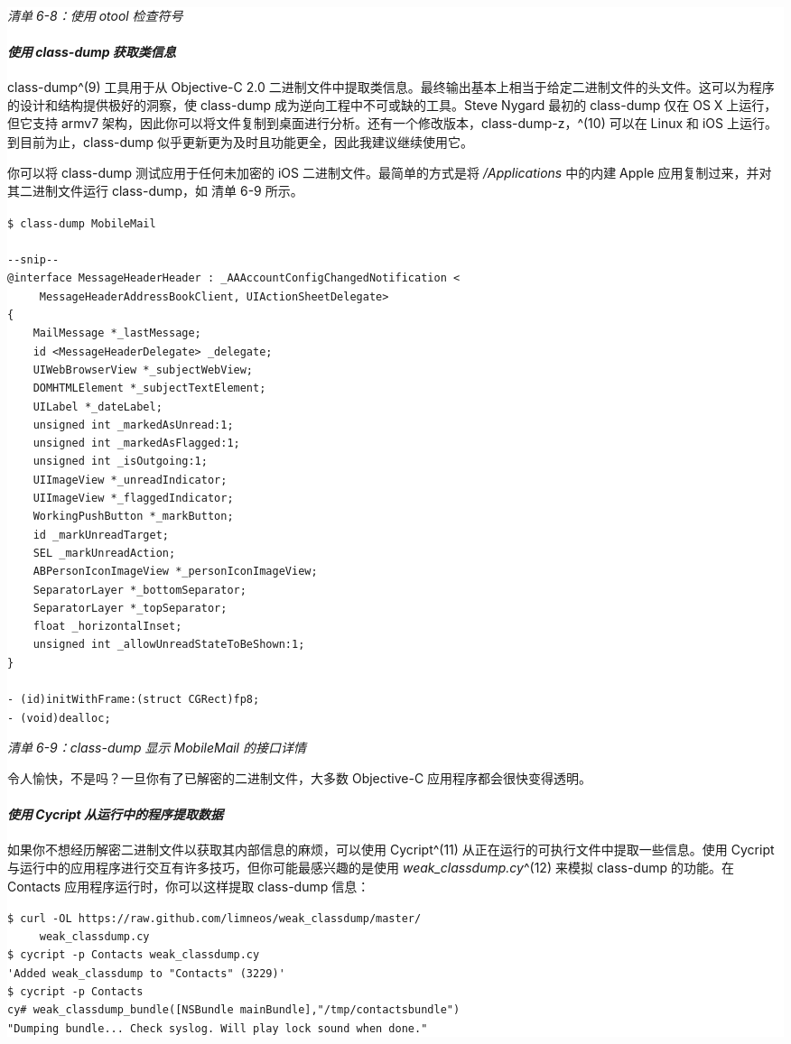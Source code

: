 *清单 6-8：使用 otool 检查符号*

#### ***使用 class-dump 获取类信息***

class-dump^(9) 工具用于从 Objective-C 2.0 二进制文件中提取类信息。最终输出基本上相当于给定二进制文件的头文件。这可以为程序的设计和结构提供极好的洞察，使 class-dump 成为逆向工程中不可或缺的工具。Steve Nygard 最初的 class-dump 仅在 OS X 上运行，但它支持 armv7 架构，因此你可以将文件复制到桌面进行分析。还有一个修改版本，class-dump-z，^(10) 可以在 Linux 和 iOS 上运行。到目前为止，class-dump 似乎更新更为及时且功能更全，因此我建议继续使用它。

你可以将 class-dump 测试应用于任何未加密的 iOS 二进制文件。最简单的方式是将 */Applications* 中的内建 Apple 应用复制过来，并对其二进制文件运行 class-dump，如 清单 6-9 所示。

```
$ class-dump MobileMail

--snip--
@interface MessageHeaderHeader : _AAAccountConfigChangedNotification <
     MessageHeaderAddressBookClient, UIActionSheetDelegate>
{
    MailMessage *_lastMessage;
    id <MessageHeaderDelegate> _delegate;
    UIWebBrowserView *_subjectWebView;
    DOMHTMLElement *_subjectTextElement;
    UILabel *_dateLabel;
    unsigned int _markedAsUnread:1;
    unsigned int _markedAsFlagged:1;
    unsigned int _isOutgoing:1;
    UIImageView *_unreadIndicator;
    UIImageView *_flaggedIndicator;
    WorkingPushButton *_markButton;
    id _markUnreadTarget;
    SEL _markUnreadAction;
    ABPersonIconImageView *_personIconImageView;
    SeparatorLayer *_bottomSeparator;
    SeparatorLayer *_topSeparator;
    float _horizontalInset;
    unsigned int _allowUnreadStateToBeShown:1;
}

- (id)initWithFrame:(struct CGRect)fp8;
- (void)dealloc;
```

*清单 6-9：class-dump 显示 MobileMail 的接口详情*

令人愉快，不是吗？一旦你有了已解密的二进制文件，大多数 Objective-C 应用程序都会很快变得透明。

#### ***使用 Cycript 从运行中的程序提取数据***

如果你不想经历解密二进制文件以获取其内部信息的麻烦，可以使用 Cycript^(11) 从正在运行的可执行文件中提取一些信息。使用 Cycript 与运行中的应用程序进行交互有许多技巧，但你可能最感兴趣的是使用 *weak_classdump.cy*^(12) 来模拟 class-dump 的功能。在 Contacts 应用程序运行时，你可以这样提取 class-dump 信息：

```
$ curl -OL https://raw.github.com/limneos/weak_classdump/master/
     weak_classdump.cy
$ cycript -p Contacts weak_classdump.cy
'Added weak_classdump to "Contacts" (3229)'
$ cycript -p Contacts
cy# weak_classdump_bundle([NSBundle mainBundle],"/tmp/contactsbundle")
"Dumping bundle... Check syslog. Will play lock sound when done."
```
